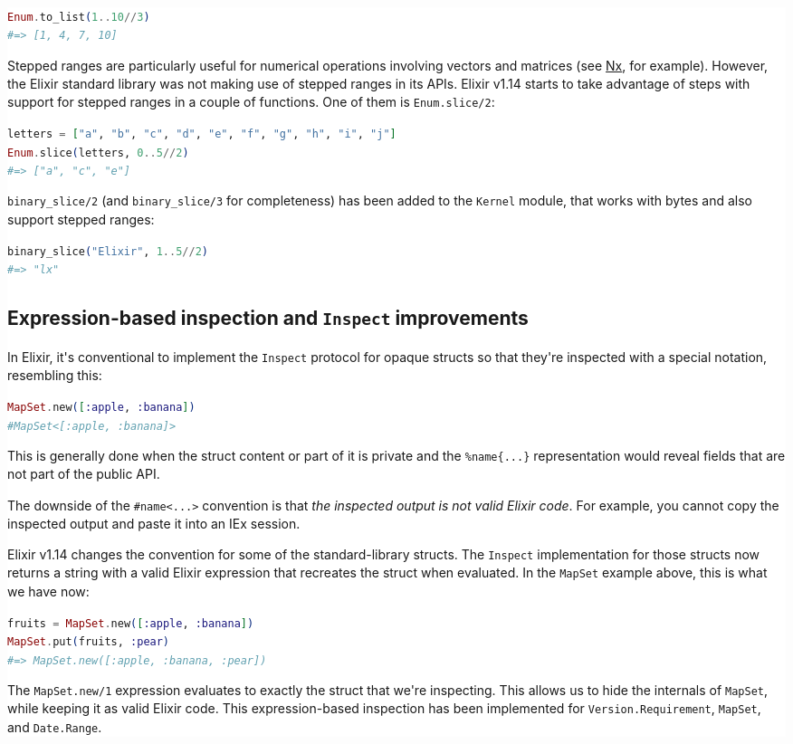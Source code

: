 ```elixir
Enum.to_list(1..10//3)
#=> [1, 4, 7, 10]
```

Stepped ranges are particularly useful for numerical operations involving
vectors and matrices (see [Nx](https://github.com/elixir-nx/nx), for example).
However, the Elixir standard library was not making use of stepped ranges in its
APIs. Elixir v1.14 starts to take advantage of steps with support for stepped
ranges in a couple of functions. One of them is `Enum.slice/2`:

```elixir
letters = ["a", "b", "c", "d", "e", "f", "g", "h", "i", "j"]
Enum.slice(letters, 0..5//2)
#=> ["a", "c", "e"]
```

`binary_slice/2` (and `binary_slice/3` for completeness) has been added to the
`Kernel` module, that works with bytes and also support stepped ranges:

```elixir
binary_slice("Elixir", 1..5//2)
#=> "lx"
```

## Expression-based inspection and `Inspect` improvements

In Elixir, it's conventional to implement the `Inspect` protocol for opaque
structs so that they're inspected with a special notation, resembling this:

```elixir
MapSet.new([:apple, :banana])
#MapSet<[:apple, :banana]>
```

This is generally done when the struct content or part of it is private and the
`%name{...}` representation would reveal fields that are not part of the public
API.

The downside of the `#name<...>` convention is that *the inspected output is not
valid Elixir code*. For example, you cannot copy the inspected output and paste
it into an IEx session.

Elixir v1.14 changes the convention for some of the standard-library structs.
The `Inspect` implementation for those structs now returns a string with a valid
Elixir expression that recreates the struct when evaluated. In the `MapSet`
example above, this is what we have now:

```elixir
fruits = MapSet.new([:apple, :banana])
MapSet.put(fruits, :pear)
#=> MapSet.new([:apple, :banana, :pear])
```

The `MapSet.new/1` expression evaluates to exactly the struct that we're
inspecting. This allows us to hide the internals of `MapSet`, while keeping
it as valid Elixir code. This expression-based inspection has been
implemented for `Version.Requirement`, `MapSet`, and `Date.Range`.
